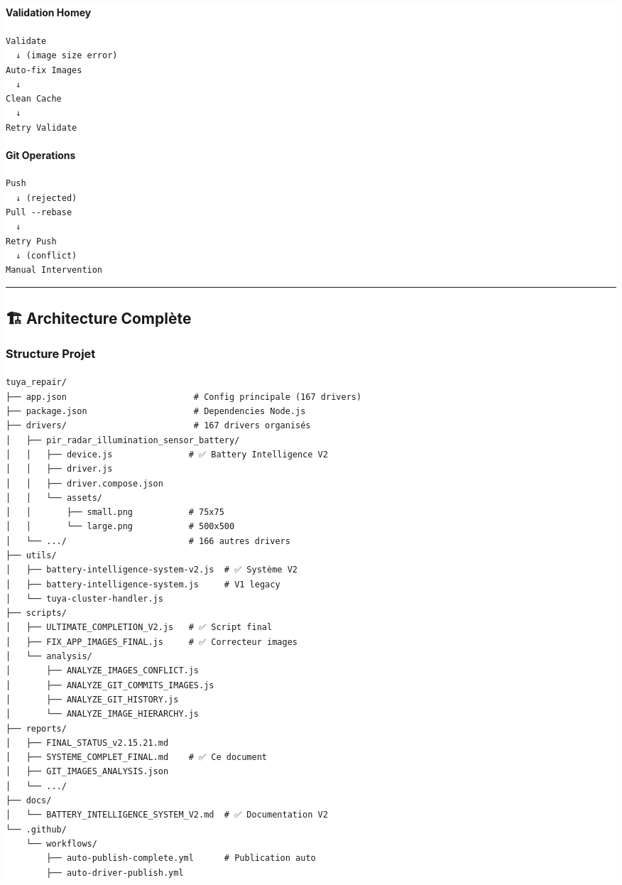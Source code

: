 #### Validation Homey
```
Validate
  ↓ (image size error)
Auto-fix Images
  ↓
Clean Cache
  ↓
Retry Validate
```

#### Git Operations
```
Push
  ↓ (rejected)
Pull --rebase
  ↓
Retry Push
  ↓ (conflict)
Manual Intervention
```

---

## 🏗️ Architecture Complète

### Structure Projet

```
tuya_repair/
├── app.json                         # Config principale (167 drivers)
├── package.json                     # Dependencies Node.js
├── drivers/                         # 167 drivers organisés
│   ├── pir_radar_illumination_sensor_battery/
│   │   ├── device.js               # ✅ Battery Intelligence V2
│   │   ├── driver.js
│   │   ├── driver.compose.json
│   │   └── assets/
│   │       ├── small.png           # 75x75
│   │       └── large.png           # 500x500
│   └── .../                        # 166 autres drivers
├── utils/
│   ├── battery-intelligence-system-v2.js  # ✅ Système V2
│   ├── battery-intelligence-system.js     # V1 legacy
│   └── tuya-cluster-handler.js
├── scripts/
│   ├── ULTIMATE_COMPLETION_V2.js   # ✅ Script final
│   ├── FIX_APP_IMAGES_FINAL.js     # ✅ Correcteur images
│   └── analysis/
│       ├── ANALYZE_IMAGES_CONFLICT.js
│       ├── ANALYZE_GIT_COMMITS_IMAGES.js
│       ├── ANALYZE_GIT_HISTORY.js
│       └── ANALYZE_IMAGE_HIERARCHY.js
├── reports/
│   ├── FINAL_STATUS_v2.15.21.md
│   ├── SYSTEME_COMPLET_FINAL.md    # ✅ Ce document
│   ├── GIT_IMAGES_ANALYSIS.json
│   └── .../
├── docs/
│   └── BATTERY_INTELLIGENCE_SYSTEM_V2.md  # ✅ Documentation V2
└── .github/
    └── workflows/
        ├── auto-publish-complete.yml      # Publication auto
        ├── auto-driver-publish.yml
```